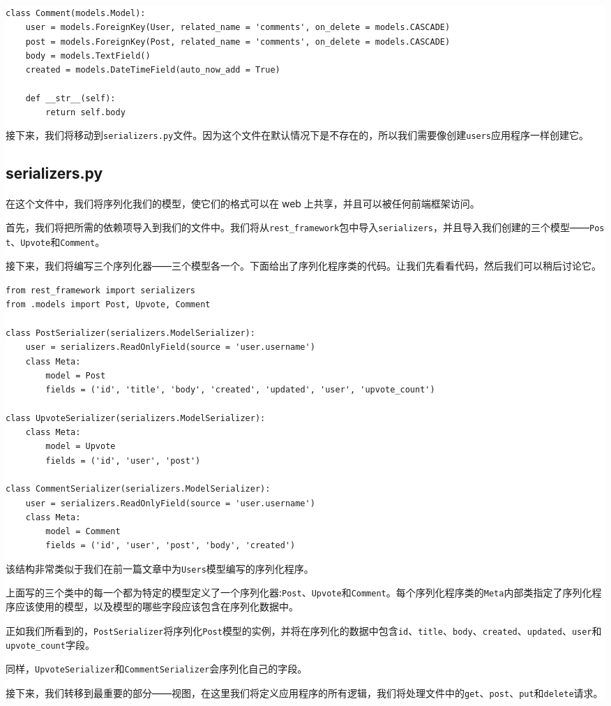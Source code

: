 ```
class Comment(models.Model):
    user = models.ForeignKey(User, related_name = 'comments', on_delete = models.CASCADE)
    post = models.ForeignKey(Post, related_name = 'comments', on_delete = models.CASCADE)
    body = models.TextField()
    created = models.DateTimeField(auto_now_add = True)

    def __str__(self):
        return self.body
```

接下来，我们将移动到`serializers.py`文件。因为这个文件在默认情况下是不存在的，所以我们需要像创建`users`应用程序一样创建它。

## serializers.py

在这个文件中，我们将序列化我们的模型，使它们的格式可以在 web 上共享，并且可以被任何前端框架访问。

首先，我们将把所需的依赖项导入到我们的文件中。我们将从`rest_framework`包中导入`serializers`，并且导入我们创建的三个模型——`Post`、`Upvote`和`Comment`。

接下来，我们将编写三个序列化器——三个模型各一个。下面给出了序列化程序类的代码。让我们先看看代码，然后我们可以稍后讨论它。

```
from rest_framework import serializers
from .models import Post, Upvote, Comment

class PostSerializer(serializers.ModelSerializer):
    user = serializers.ReadOnlyField(source = 'user.username')
    class Meta:
        model = Post
        fields = ('id', 'title', 'body', 'created', 'updated', 'user', 'upvote_count')

class UpvoteSerializer(serializers.ModelSerializer):
    class Meta:
        model = Upvote
        fields = ('id', 'user', 'post')

class CommentSerializer(serializers.ModelSerializer):
    user = serializers.ReadOnlyField(source = 'user.username')
    class Meta:
        model = Comment
        fields = ('id', 'user', 'post', 'body', 'created')
```

该结构非常类似于我们在前一篇文章中为`Users`模型编写的序列化程序。

上面写的三个类中的每一个都为特定的模型定义了一个序列化器:`Post`、`Upvote`和`Comment`。每个序列化程序类的`Meta`内部类指定了序列化程序应该使用的模型，以及模型的哪些字段应该包含在序列化数据中。

正如我们所看到的，`PostSerializer`将序列化`Post`模型的实例，并将在序列化的数据中包含`id`、`title`、`body`、`created`、`updated`、`user`和`upvote_count`字段。

同样，`UpvoteSerializer`和`CommentSerializer`会序列化自己的字段。

接下来，我们转移到最重要的部分——视图，在这里我们将定义应用程序的所有逻辑，我们将处理文件中的`get`、`post`、`put`和`delete`请求。

